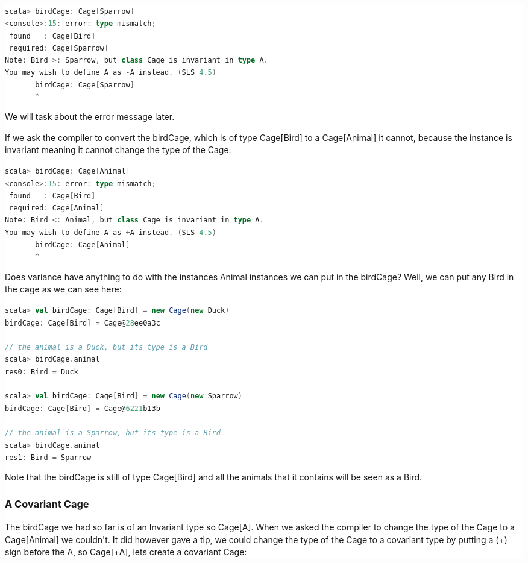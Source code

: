 ```scala
scala> birdCage: Cage[Sparrow]
<console>:15: error: type mismatch;
 found   : Cage[Bird]
 required: Cage[Sparrow]
Note: Bird >: Sparrow, but class Cage is invariant in type A.
You may wish to define A as -A instead. (SLS 4.5)
       birdCage: Cage[Sparrow]
       ^
```

We will task about the error message later.

If we ask the compiler to convert the birdCage, which is of type Cage[Bird] to a Cage[Animal]
it cannot, because the instance is invariant meaning it cannot change the type of the Cage:

```scala
scala> birdCage: Cage[Animal]
<console>:15: error: type mismatch;
 found   : Cage[Bird]
 required: Cage[Animal]
Note: Bird <: Animal, but class Cage is invariant in type A.
You may wish to define A as +A instead. (SLS 4.5)
       birdCage: Cage[Animal]
       ^
```

Does variance have anything to do with the instances Animal instances we can put in the birdCage?
Well, we can put any Bird in the cage as we can see here:

```scala
scala> val birdCage: Cage[Bird] = new Cage(new Duck)
birdCage: Cage[Bird] = Cage@28ee0a3c

// the animal is a Duck, but its type is a Bird
scala> birdCage.animal
res0: Bird = Duck

scala> val birdCage: Cage[Bird] = new Cage(new Sparrow)
birdCage: Cage[Bird] = Cage@6221b13b

// the animal is a Sparrow, but its type is a Bird
scala> birdCage.animal
res1: Bird = Sparrow
```

Note that the birdCage is still of type Cage[Bird] and all the animals that it contains
will be seen as a Bird.

### A Covariant Cage
The birdCage we had so far is of an Invariant type so Cage[A]. When we asked the compiler to change the type
of the Cage to a Cage[Animal] we couldn't. It did however gave a tip, we could change the type of the Cage to
a covariant type by putting a (+) sign before the A, so Cage[+A], lets create a covariant Cage:
